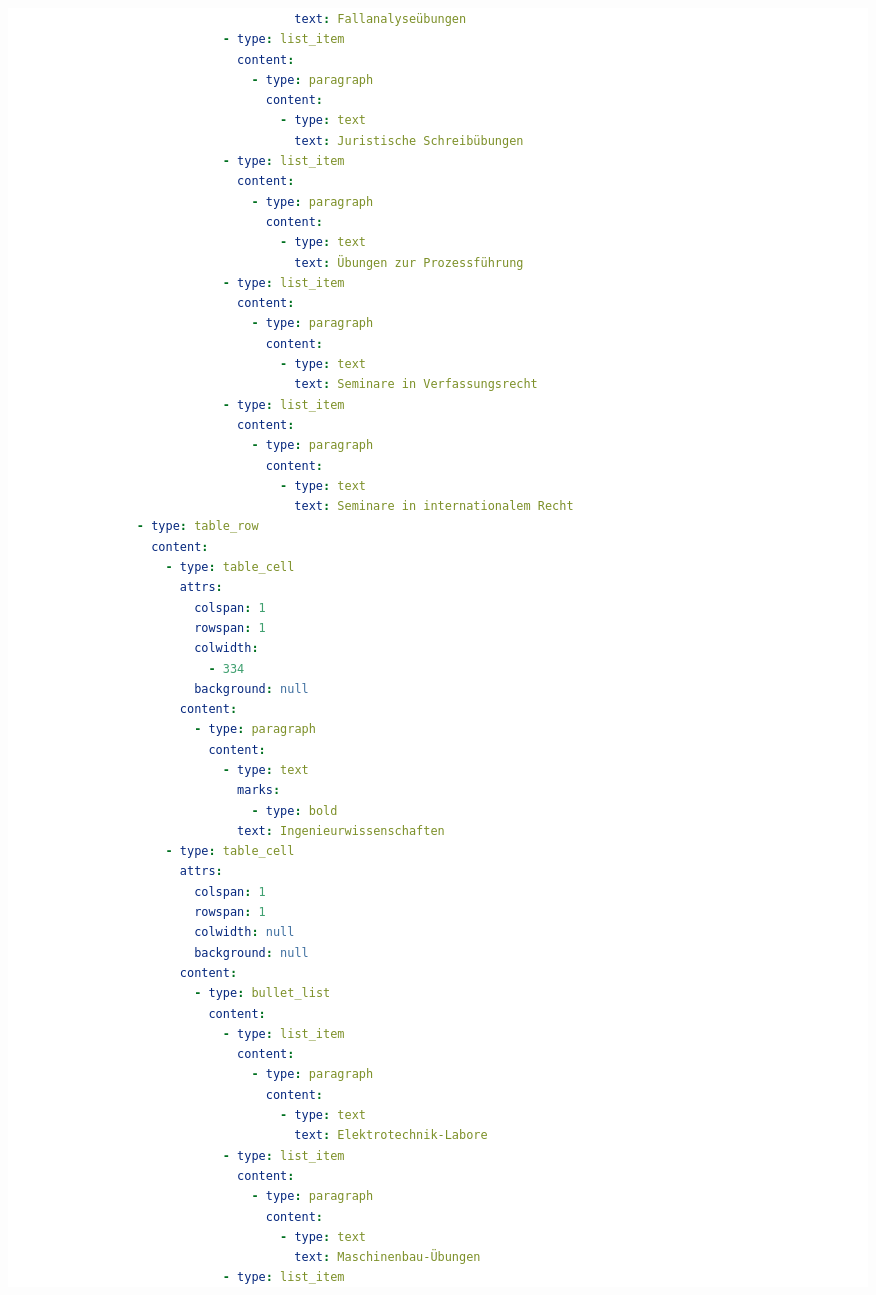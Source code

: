 ```yaml
                                        text: Fallanalyseübungen
                              - type: list_item
                                content:
                                  - type: paragraph
                                    content:
                                      - type: text
                                        text: Juristische Schreibübungen
                              - type: list_item
                                content:
                                  - type: paragraph
                                    content:
                                      - type: text
                                        text: Übungen zur Prozessführung
                              - type: list_item
                                content:
                                  - type: paragraph
                                    content:
                                      - type: text
                                        text: Seminare in Verfassungsrecht
                              - type: list_item
                                content:
                                  - type: paragraph
                                    content:
                                      - type: text
                                        text: Seminare in internationalem Recht
                  - type: table_row
                    content:
                      - type: table_cell
                        attrs:
                          colspan: 1
                          rowspan: 1
                          colwidth:
                            - 334
                          background: null
                        content:
                          - type: paragraph
                            content:
                              - type: text
                                marks:
                                  - type: bold
                                text: Ingenieurwissenschaften
                      - type: table_cell
                        attrs:
                          colspan: 1
                          rowspan: 1
                          colwidth: null
                          background: null
                        content:
                          - type: bullet_list
                            content:
                              - type: list_item
                                content:
                                  - type: paragraph
                                    content:
                                      - type: text
                                        text: Elektrotechnik-Labore
                              - type: list_item
                                content:
                                  - type: paragraph
                                    content:
                                      - type: text
                                        text: Maschinenbau-Übungen
                              - type: list_item
```